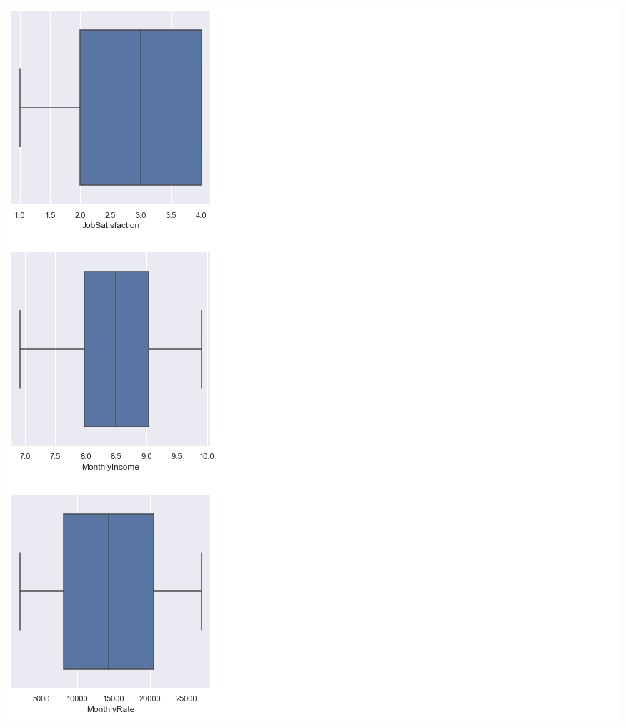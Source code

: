 


    
![png](/images/output_43_9.png)
    



    
![png](/images/output_43_10.png)
    



    
![png](/images/output_43_11.png)
    